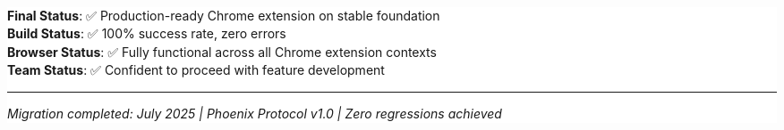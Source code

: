 **Final Status**: ✅ Production-ready Chrome extension on stable foundation  
**Build Status**: ✅ 100% success rate, zero errors  
**Browser Status**: ✅ Fully functional across all Chrome extension contexts  
**Team Status**: ✅ Confident to proceed with feature development

---

*Migration completed: July 2025 | Phoenix Protocol v1.0 | Zero regressions achieved*